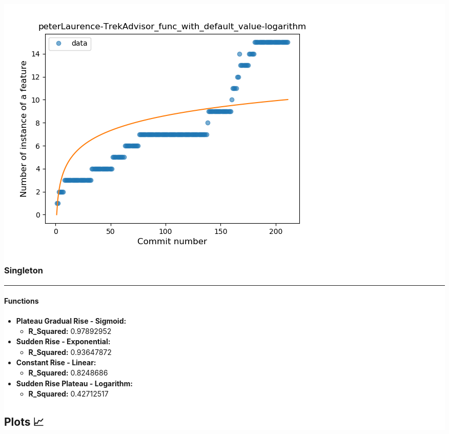 ![peterLaurence-TrekAdvisor T6](../plots/peterLaurence-TrekAdvisor_func_with_default_value_T6.png)
### <a name="singleton">Singleton</a>
----
#### Functions
* **Plateau Gradual Rise - Sigmoid:** ![equation](http://latex.codecogs.com/svg.latex?%5Cfrac%7B6.182066%7D%7B1%20&plus;%20%5Cepsilon%5E%28-0.059859%28x%20-148.472988%29%29%7D%20&plus;%202.791613)
    * **R_Squared:** 0.97892952
* **Sudden Rise - Exponential:** ![equation](http://latex.codecogs.com/svg.latex?39.56643x%5E%7B1.012635%7D%20&plus;%201.611474)
    * **R_Squared:** 0.93647872
* **Constant Rise - Linear:** ![equation](http://latex.codecogs.com/svg.latex?0.033953x%20&plus;%201.050237)
    * **R_Squared:** 0.8248686
* **Sudden Rise Plateau - Logarithm:** ![equation](http://latex.codecogs.com/svg.latex?1.433643%5Clog_%7B3.718346%7D%28x%29%20&plus;%200.0)
    * **R_Squared:** 0.42712517

**Plots** :chart_with_upwards_trend:
-----
